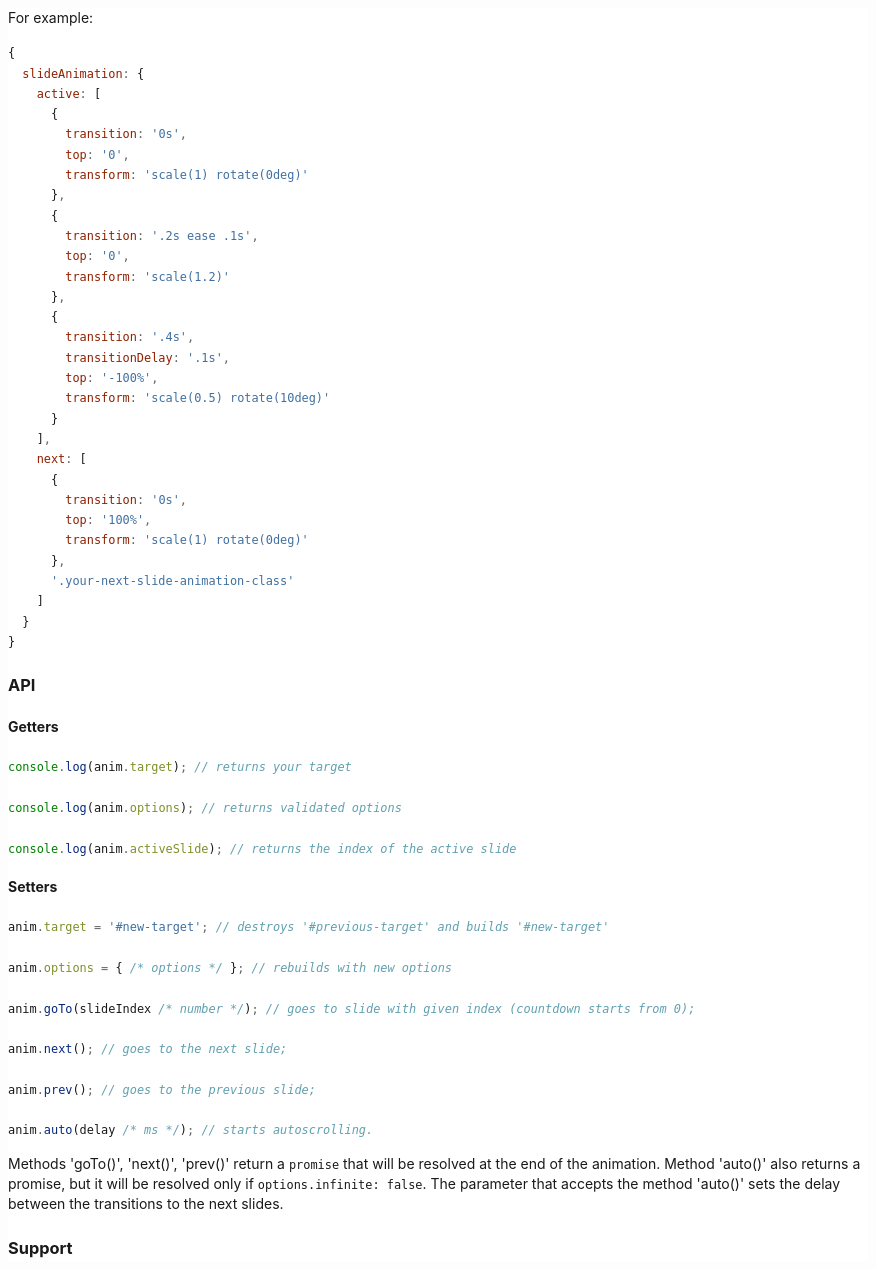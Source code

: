 For example:
```js
{
  slideAnimation: {
    active: [
      {
        transition: '0s',
        top: '0',
        transform: 'scale(1) rotate(0deg)'
      }, 
      {
        transition: '.2s ease .1s',
        top: '0',
        transform: 'scale(1.2)'
      },
      {
        transition: '.4s',
        transitionDelay: '.1s',
        top: '-100%',
        transform: 'scale(0.5) rotate(10deg)'
      }
    ],
    next: [
      {
        transition: '0s',
        top: '100%',
        transform: 'scale(1) rotate(0deg)'
      },
      '.your-next-slide-animation-class'
    ]
  }
}
```
### API
#### Getters
```js
console.log(anim.target); // returns your target

console.log(anim.options); // returns validated options

console.log(anim.activeSlide); // returns the index of the active slide
```
#### Setters
```js
anim.target = '#new-target'; // destroys '#previous-target' and builds '#new-target'

anim.options = { /* options */ }; // rebuilds with new options

anim.goTo(slideIndex /* number */); // goes to slide with given index (countdown starts from 0);

anim.next(); // goes to the next slide;

anim.prev(); // goes to the previous slide;

anim.auto(delay /* ms */); // starts autoscrolling.

```
Methods 'goTo()', 'next()', 'prev()' return a `promise` that will be resolved at the end of the animation. Method 'auto()' also returns a promise, but it will be resolved only if `options.infinite: false`. The parameter that accepts the method 'auto()' sets the delay between the transitions to the next slides.
### Support